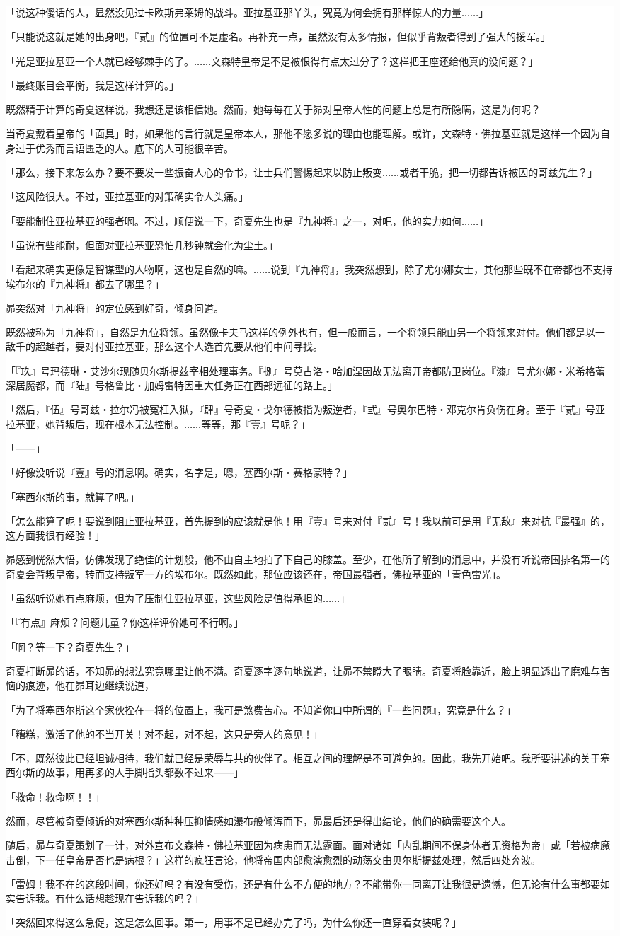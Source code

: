「说这种傻话的人，显然没见过卡欧斯弗莱姆的战斗。亚拉基亚那丫头，究竟为何会拥有那样惊人的力量……」

「只能说这就是她的出身吧，『贰』的位置可不是虚名。再补充一点，虽然没有太多情报，但似乎背叛者得到了强大的援军。」

「光是亚拉基亚一个人就已经够棘手的了。……文森特皇帝是不是被恨得有点太过分了？这样把王座还给他真的没问题？」

「最终账目会平衡，我是这样计算的。」

既然精于计算的奇夏这样说，我想还是该相信她。然而，她每每在关于昴对皇帝人性的问题上总是有所隐瞒，这是为何呢？

当奇夏戴着皇帝的「面具」时，如果他的言行就是皇帝本人，那他不愿多说的理由也能理解。或许，文森特・佛拉基亚就是这样一个因为自身过于优秀而言语匮乏的人。底下的人可能很辛苦。

「那么，接下来怎么办？要不要发一些振奋人心的令书，让士兵们警惕起来以防止叛变……或者干脆，把一切都告诉被囚的哥兹先生？」

「这风险很大。不过，亚拉基亚的对策确实令人头痛。」

「要能制住亚拉基亚的强者啊。不过，顺便说一下，奇夏先生也是『九神将』之一，对吧，他的实力如何……」

「虽说有些能耐，但面对亚拉基亚恐怕几秒钟就会化为尘土。」

「看起来确实更像是智谋型的人物啊，这也是自然的嘛。……说到『九神将』，我突然想到，除了尤尔娜女士，其他那些既不在帝都也不支持埃布尔的『九神将』都去了哪里？」

昴突然对「九神将」的定位感到好奇，倾身问道。

既然被称为「九神将」，自然是九位将领。虽然像卡夫马这样的例外也有，但一般而言，一个将领只能由另一个将领来对付。他们都是以一敌千的超越者，要对付亚拉基亚，那么这个人选首先要从他们中间寻找。

「『玖』号玛德琳・艾沙尔现随贝尔斯提兹宰相处理事务。『捌』号莫古洛・哈加涅因故无法离开帝都防卫岗位。『漆』号尤尔娜・米希格蕾深居魔都，而『陆』号格鲁比・加姆雷特因重大任务正在西部远征的路上。」

「然后，『伍』号哥兹・拉尔冯被冤枉入狱，『肆』号奇夏・戈尔德被指为叛逆者，『弎』号奥尔巴特・邓克尔肯负伤在身。至于『贰』号亚拉基亚，她背叛后，现在根本无法控制。……等等，那『壹』号呢？」

「——」

「好像没听说『壹』号的消息啊。确实，名字是，嗯，塞西尔斯・赛格蒙特？」

「塞西尔斯的事，就算了吧。」

「怎么能算了呢！要说到阻止亚拉基亚，首先提到的应该就是他！用『壹』号来对付『贰』号！我以前可是用『无敌』来对抗『最强』的，这方面我很有经验！」

昴感到恍然大悟，仿佛发现了绝佳的计划般，他不由自主地拍了下自己的膝盖。至少，在他所了解到的消息中，并没有听说帝国排名第一的奇夏会背叛皇帝，转而支持叛军一方的埃布尔。既然如此，那位应该还在，帝国最强者，佛拉基亚的「青色雷光」。

「虽然听说她有点麻烦，但为了压制住亚拉基亚，这些风险是值得承担的……」

「『有点』麻烦？问题儿童？你这样评价她可不行啊。」

「啊？等一下？奇夏先生？」

奇夏打断昴的话，不知昴的想法究竟哪里让他不满。奇夏逐字逐句地说道，让昴不禁瞪大了眼睛。奇夏将脸靠近，脸上明显透出了磨难与苦恼的痕迹，他在昴耳边继续说道，

「为了将塞西尔斯这个家伙拴在一将的位置上，我可是煞费苦心。不知道你口中所谓的『一些问题』，究竟是什么？」

「糟糕，激活了他的不当开关！对不起，对不起，这只是旁人的意见！」

「不，既然彼此已经坦诚相待，我们就已经是荣辱与共的伙伴了。相互之间的理解是不可避免的。因此，我先开始吧。我所要讲述的关于塞西尔斯的故事，用再多的人手脚指头都数不过来——」

「救命！救命啊！！」

然而，尽管被奇夏倾诉的对塞西尔斯种种压抑情感如瀑布般倾泻而下，昴最后还是得出结论，他们的确需要这个人。

随后，昴与奇夏策划了一计，对外宣布文森特・佛拉基亚因为病患而无法露面。面对诸如「内乱期间不保身体者无资格为帝」或「若被病魔击倒，下一任皇帝是否也是病根？」这样的疯狂言论，他将帝国内部愈演愈烈的动荡交由贝尔斯提兹处理，然后四处奔波。

「雷姆！我不在的这段时间，你还好吗？有没有受伤，还是有什么不方便的地方？不能带你一同离开让我很是遗憾，但无论有什么事都要如实告诉我。有什么话想趁现在告诉我的吗？」

「突然回来得这么急促，这是怎么回事。第一，用事不是已经办完了吗，为什么你还一直穿着女装呢？」
